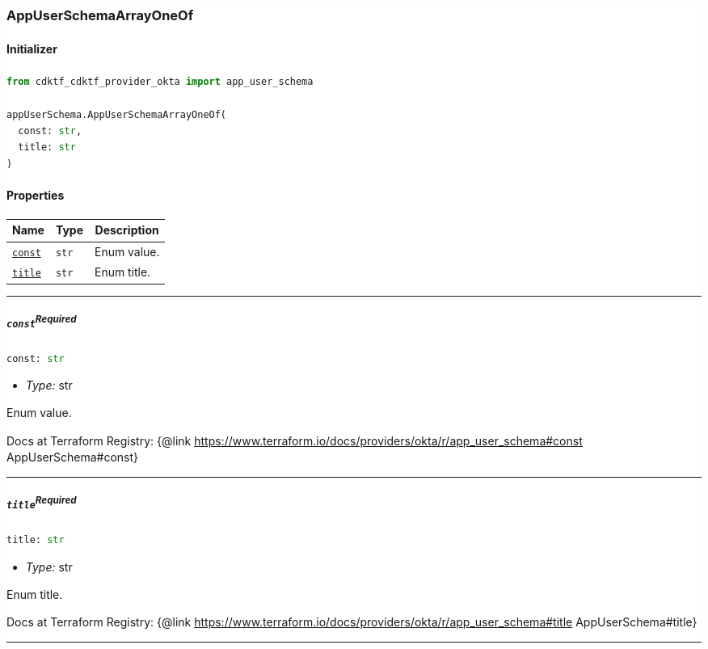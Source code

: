### AppUserSchemaArrayOneOf <a name="AppUserSchemaArrayOneOf" id="@cdktf/provider-okta.appUserSchema.AppUserSchemaArrayOneOf"></a>

#### Initializer <a name="Initializer" id="@cdktf/provider-okta.appUserSchema.AppUserSchemaArrayOneOf.Initializer"></a>

```python
from cdktf_cdktf_provider_okta import app_user_schema

appUserSchema.AppUserSchemaArrayOneOf(
  const: str,
  title: str
)
```

#### Properties <a name="Properties" id="Properties"></a>

| **Name** | **Type** | **Description** |
| --- | --- | --- |
| <code><a href="#@cdktf/provider-okta.appUserSchema.AppUserSchemaArrayOneOf.property.const">const</a></code> | <code>str</code> | Enum value. |
| <code><a href="#@cdktf/provider-okta.appUserSchema.AppUserSchemaArrayOneOf.property.title">title</a></code> | <code>str</code> | Enum title. |

---

##### `const`<sup>Required</sup> <a name="const" id="@cdktf/provider-okta.appUserSchema.AppUserSchemaArrayOneOf.property.const"></a>

```python
const: str
```

- *Type:* str

Enum value.

Docs at Terraform Registry: {@link https://www.terraform.io/docs/providers/okta/r/app_user_schema#const AppUserSchema#const}

---

##### `title`<sup>Required</sup> <a name="title" id="@cdktf/provider-okta.appUserSchema.AppUserSchemaArrayOneOf.property.title"></a>

```python
title: str
```

- *Type:* str

Enum title.

Docs at Terraform Registry: {@link https://www.terraform.io/docs/providers/okta/r/app_user_schema#title AppUserSchema#title}

---